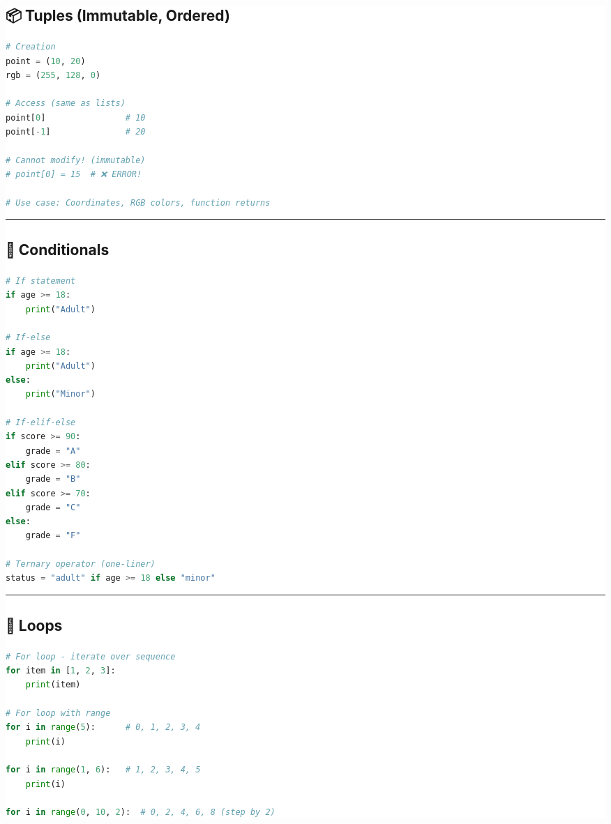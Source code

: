 
## 📦 Tuples (Immutable, Ordered)

```python
# Creation
point = (10, 20)
rgb = (255, 128, 0)

# Access (same as lists)
point[0]                # 10
point[-1]               # 20

# Cannot modify! (immutable)
# point[0] = 15  # ❌ ERROR!

# Use case: Coordinates, RGB colors, function returns
```

---

## 🔀 Conditionals

```python
# If statement
if age >= 18:
    print("Adult")

# If-else
if age >= 18:
    print("Adult")
else:
    print("Minor")

# If-elif-else
if score >= 90:
    grade = "A"
elif score >= 80:
    grade = "B"
elif score >= 70:
    grade = "C"
else:
    grade = "F"

# Ternary operator (one-liner)
status = "adult" if age >= 18 else "minor"
```

---

## 🔄 Loops

```python
# For loop - iterate over sequence
for item in [1, 2, 3]:
    print(item)

# For loop with range
for i in range(5):      # 0, 1, 2, 3, 4
    print(i)

for i in range(1, 6):   # 1, 2, 3, 4, 5
    print(i)

for i in range(0, 10, 2):  # 0, 2, 4, 6, 8 (step by 2)
```